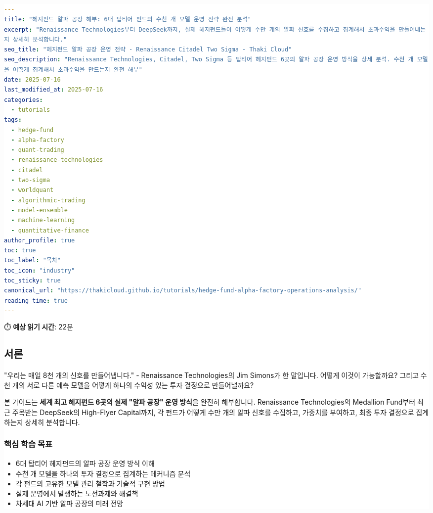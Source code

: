 ```yaml
---
title: "헤지펀드 알파 공장 해부: 6대 탑티어 펀드의 수천 개 모델 운영 전략 완전 분석"
excerpt: "Renaissance Technologies부터 DeepSeek까지, 실제 헤지펀드들이 어떻게 수만 개의 알파 신호를 수집하고 집계해서 초과수익을 만들어내는지 상세히 분석합니다."
seo_title: "헤지펀드 알파 공장 운영 전략 - Renaissance Citadel Two Sigma - Thaki Cloud"
seo_description: "Renaissance Technologies, Citadel, Two Sigma 등 탑티어 헤지펀드 6곳의 알파 공장 운영 방식을 상세 분석. 수천 개 모델을 어떻게 집계해서 초과수익을 만드는지 완전 해부"
date: 2025-07-16
last_modified_at: 2025-07-16
categories:
  - tutorials
tags:
  - hedge-fund
  - alpha-factory
  - quant-trading
  - renaissance-technologies
  - citadel
  - two-sigma
  - worldquant
  - algorithmic-trading
  - model-ensemble
  - machine-learning
  - quantitative-finance
author_profile: true
toc: true
toc_label: "목차"
toc_icon: "industry"
toc_sticky: true
canonical_url: "https://thakicloud.github.io/tutorials/hedge-fund-alpha-factory-operations-analysis/"
reading_time: true
---
```


⏱️ **예상 읽기 시간**: 22분

## 서론

"우리는 매일 8천 개의 신호를 만들어냅니다." - Renaissance Technologies의 Jim Simons가 한 말입니다. 어떻게 이것이 가능할까요? 그리고 수천 개의 서로 다른 예측 모델을 어떻게 하나의 수익성 있는 투자 결정으로 만들어낼까요?

본 가이드는 **세계 최고 헤지펀드 6곳의 실제 "알파 공장" 운영 방식**을 완전히 해부합니다. Renaissance Technologies의 Medallion Fund부터 최근 주목받는 DeepSeek의 High-Flyer Capital까지, 각 펀드가 어떻게 수만 개의 알파 신호를 수집하고, 가중치를 부여하고, 최종 투자 결정으로 집계하는지 상세히 분석합니다.

### 핵심 학습 목표

- 6대 탑티어 헤지펀드의 알파 공장 운영 방식 이해
- 수천 개 모델을 하나의 투자 결정으로 집계하는 메커니즘 분석
- 각 펀드의 고유한 모델 관리 철학과 기술적 구현 방법
- 실제 운영에서 발생하는 도전과제와 해결책
- 차세대 AI 기반 알파 공장의 미래 전망
